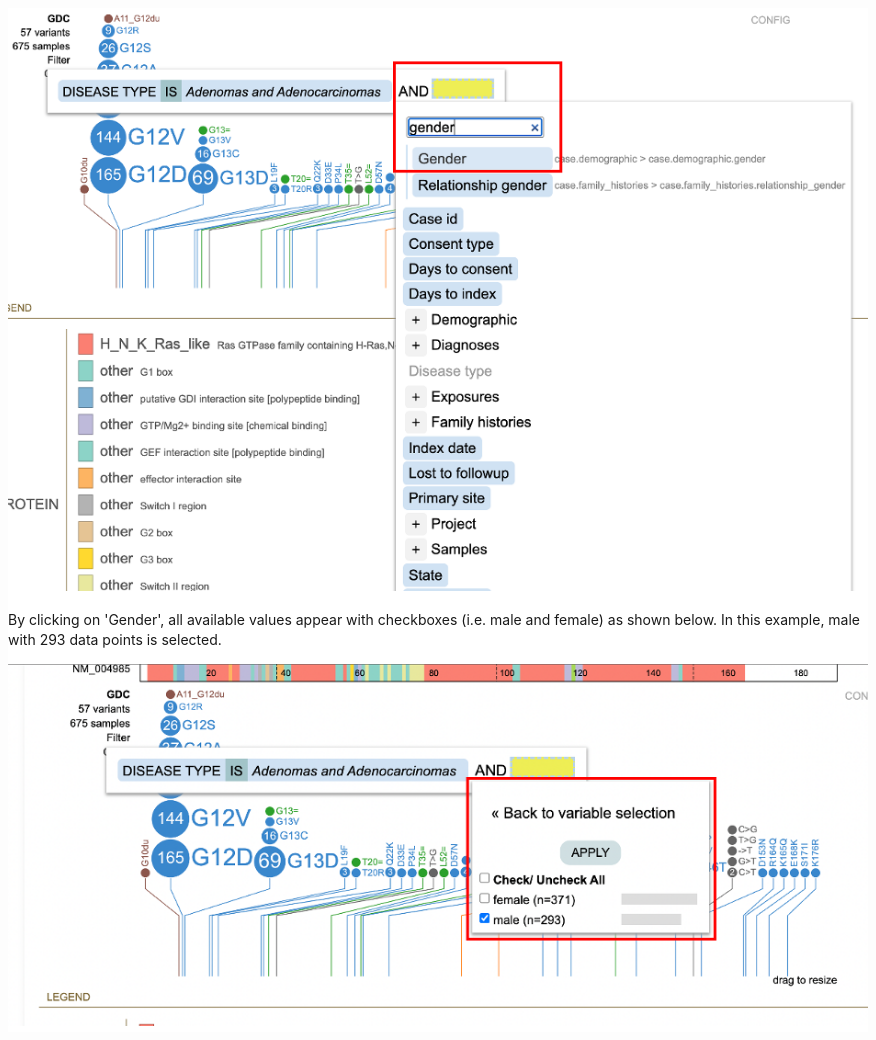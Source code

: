 [![Filter Pop-Up Window](images/lollipop26.png)](images/lollipop26.png "Click to see the full image.")

By clicking on 'Gender', all available values appear with checkboxes (i.e. male and female) as shown below. In this example, male with 293 data points is selected.

[![Gender Filter Example 1](images/lollipop27.png)](images/lollipop27.png "Click to see the full image.")

